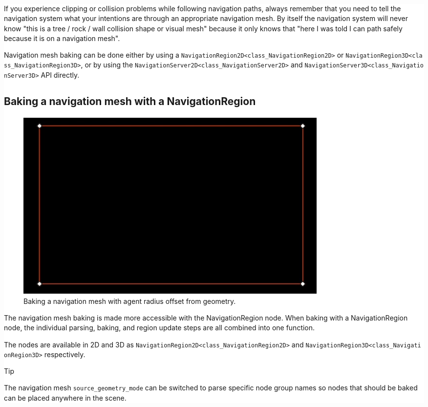If you experience clipping or collision problems while following
navigation paths, always remember that you need to tell the navigation
system what your intentions are through an appropriate navigation mesh.
By itself the navigation system will never know "this is a tree / rock /
wall collision shape or visual mesh" because it only knows that "here I
was told I can path safely because it is on a navigation mesh".

Navigation mesh baking can be done either by using a
`NavigationRegion2D<class_NavigationRegion2D>` or
`NavigationRegion3D<class_NavigationRegion3D>`, or by using the
`NavigationServer2D<class_NavigationServer2D>` and
`NavigationServer3D<class_NavigationServer3D>` API directly.

## Baking a navigation mesh with a NavigationRegion

<figure class="align-center">
<img src="img/nav_mesh_baking_steps.gif"
alt="img/nav_mesh_baking_steps.gif" />
<figcaption>Baking a navigation mesh with agent radius offset from
geometry.</figcaption>
</figure>

The navigation mesh baking is made more accessible with the
NavigationRegion node. When baking with a NavigationRegion node, the
individual parsing, baking, and region update steps are all combined
into one function.

The nodes are available in 2D and 3D as
`NavigationRegion2D<class_NavigationRegion2D>` and
`NavigationRegion3D<class_NavigationRegion3D>` respectively.

Tip

The navigation mesh `source_geometry_mode` can be switched to parse
specific node group names so nodes that should be baked can be placed
anywhere in the scene.
